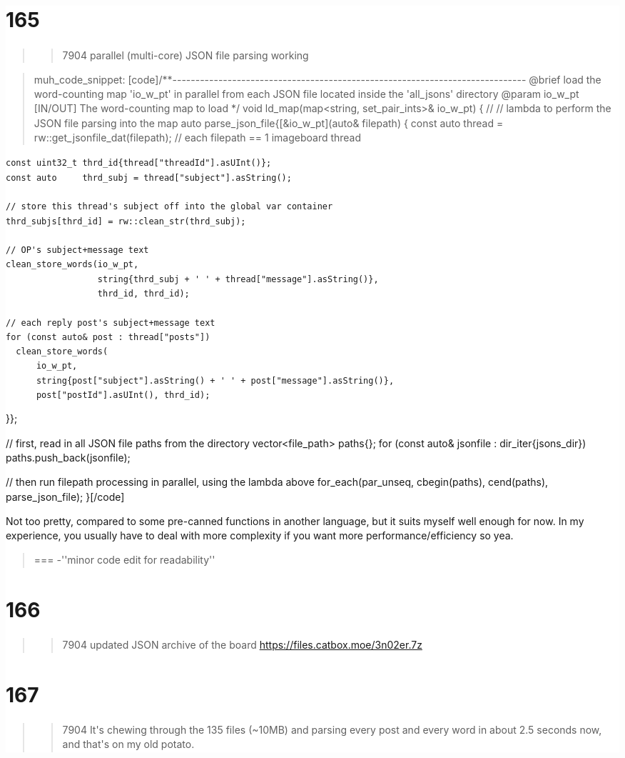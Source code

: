 # 165
>>7904
>parallel (multi-core) JSON file parsing working

>muh_code_snippet:
[code]/**-----------------------------------------------------------------------------
 @brief    load the word-counting map 'io_w_pt' in parallel from each JSON file
 located inside the 'all_jsons' directory
 @param    io_w_pt [IN/OUT] The word-counting map to load
*/
void ld_map(map<string, set_pair_ints>& io_w_pt) {
  //
  // lambda to perform the JSON file parsing into the map
  auto parse_json_file{[&io_w_pt](auto& filepath) {
    const auto thread =
        rw::get_jsonfile_dat(filepath);  // each filepath == 1 imageboard thread

    const uint32_t thrd_id{thread["threadId"].asUInt()};
    const auto     thrd_subj = thread["subject"].asString();

    // store this thread's subject off into the global var container
    thrd_subjs[thrd_id] = rw::clean_str(thrd_subj);

    // OP's subject+message text
    clean_store_words(io_w_pt,
                      string{thrd_subj + ' ' + thread["message"].asString()},
                      thrd_id, thrd_id);

    // each reply post's subject+message text
    for (const auto& post : thread["posts"])
      clean_store_words(
          io_w_pt,
          string{post["subject"].asString() + ' ' + post["message"].asString()},
          post["postId"].asUInt(), thrd_id);
  }};

  // first, read in all JSON file paths from the directory
  vector<file_path> paths{};
  for (const auto& jsonfile : dir_iter{jsons_dir})
    paths.push_back(jsonfile);

  // then run filepath processing in parallel, using the lambda above
  for_each(par_unseq, cbegin(paths), cend(paths), parse_json_file);
}[/code]

Not too pretty, compared to some pre-canned functions in another language, but it suits myself well enough for now. In my experience, you usually have to deal with more complexity if you want more performance/efficiency so yea.

>===
-''minor code edit for readability''

# 166
>>7904
>updated JSON archive of the board
https://files.catbox.moe/3n02er.7z

# 167
>>7904
>It's chewing through the 135 files (~10MB) and parsing every post and every word in about 2.5 seconds now, and that's on my old potato.
